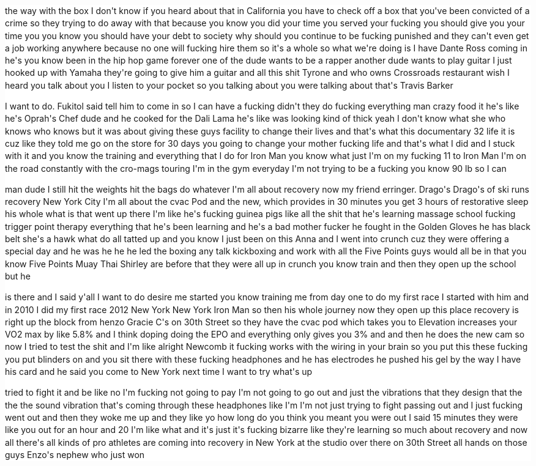 <timemark seconds="5344" />

the way with the box I don't know if you heard about that in California you have to check off a box that you've been convicted of a crime so they trying to do away with that because you know you did your time you served your fucking you should give you your time you you know you should have your debt to society why should you continue to be fucking punished and they can't even get a job working anywhere because no one will fucking hire them so it's a whole so what we're doing is I have Dante Ross coming in he's you know been in the hip hop game forever one of the dude wants to be a rapper another dude wants to play guitar I just hooked up with Yamaha they're going to give him a guitar and all this shit Tyrone and who owns Crossroads restaurant wish I heard you talk about you I listen to your pocket so you talking about you were talking about that's Travis Barker

<timemark seconds="5404" />

I want to do. Fukitol said tell him to come in so I can have a fucking didn't they do fucking everything man crazy food it he's like he's Oprah's Chef dude and he cooked for the Dali Lama he's like was looking kind of thick yeah I don't know what she who knows who knows but it was about giving these guys facility to change their lives and that's what this documentary 32 life it is cuz like they told me go on the store for 30 days you going to change your mother fucking life and that's what I did and I stuck with it and you know the training and everything that I do for Iron Man you know what just I'm on my fucking 11 to Iron Man I'm on the road constantly with the cro-mags touring I'm in the gym everyday I'm not trying to be a fucking you know 90 lb so I can

<timemark seconds="5464" />

man dude I still hit the weights hit the bags do whatever I'm all about recovery now my friend erringer. Drago's Drago's of ski runs recovery New York City I'm all about the cvac Pod and the new, which provides in 30 minutes you get 3 hours of restorative sleep his whole what is that went up there I'm like he's fucking guinea pigs like all the shit that he's learning massage school fucking trigger point therapy everything that he's been learning and he's a bad mother fucker he fought in the Golden Gloves he has black belt she's a hawk what do all tatted up and you know I just been on this Anna and I went into crunch cuz they were offering a special day and he was he he he led the boxing any talk kickboxing and work with all the Five Points guys would all be in that you know Five Points Muay Thai Shirley are before that they were all up in crunch you know train and then they open up the school but he

<timemark seconds="5524" />

is there and I said y'all I want to do desire me started you know training me from day one to do my first race I started with him and in 2010 I did my first race 2012 New York New York Iron Man so then his whole journey now they open up this place recovery is right up the block from henzo Gracie C's on 30th Street so they have the cvac pod which takes you to Elevation increases your VO2 max by like 5.8% and I think doping doing the EPO and everything only gives you 3% and and then he does the new cam so now I tried to test the shit and I'm like alright Newcomb it fucking works with the wiring in your brain so you put this these fucking you put blinders on and you sit there with these fucking headphones and he has electrodes he pushed his gel by the way I have his card and he said you come to New York next time I want to try what's up

<timemark seconds="5584" />

tried to fight it and be like no I'm fucking not going to pay I'm not going to go out and just the vibrations that they design that the the the sound vibration that's coming through these headphones like I'm I'm not just trying to fight passing out and I just fucking went out and then they woke me up and they like yo how long do you think you meant you were out I said 15 minutes they were like you out for an hour and 20 I'm like what and it's just it's fucking bizarre like they're learning so much about recovery and now all there's all kinds of pro athletes are coming into recovery in New York at the studio over there on 30th Street all hands on those guys Enzo's nephew who just won
